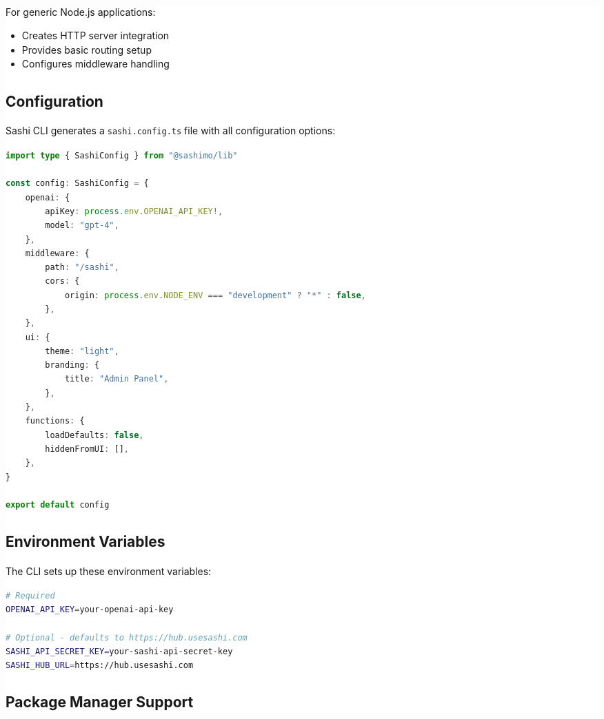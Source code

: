 For generic Node.js applications:

- Creates HTTP server integration
- Provides basic routing setup
- Configures middleware handling

## Configuration

Sashi CLI generates a `sashi.config.ts` file with all configuration options:

```typescript
import type { SashiConfig } from "@sashimo/lib"

const config: SashiConfig = {
    openai: {
        apiKey: process.env.OPENAI_API_KEY!,
        model: "gpt-4",
    },
    middleware: {
        path: "/sashi",
        cors: {
            origin: process.env.NODE_ENV === "development" ? "*" : false,
        },
    },
    ui: {
        theme: "light",
        branding: {
            title: "Admin Panel",
        },
    },
    functions: {
        loadDefaults: false,
        hiddenFromUI: [],
    },
}

export default config
```

## Environment Variables

The CLI sets up these environment variables:

```bash
# Required
OPENAI_API_KEY=your-openai-api-key

# Optional - defaults to https://hub.usesashi.com
SASHI_API_SECRET_KEY=your-sashi-api-secret-key
SASHI_HUB_URL=https://hub.usesashi.com
```

## Package Manager Support
